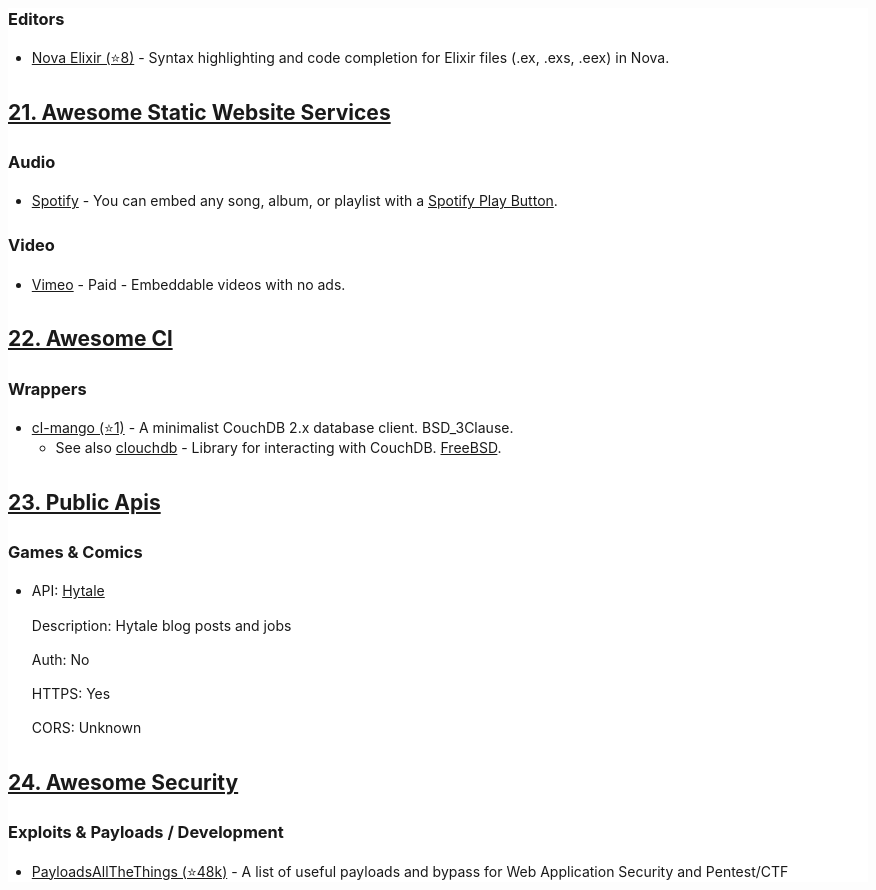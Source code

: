 ### Editors

*   [Nova Elixir (⭐8)](https://github.com/stollcri/elixir.novaextension) - Syntax highlighting and code completion for Elixir files (.ex, .exs, .eex) in Nova.

## [21. Awesome Static Website Services](/content/agarrharr/awesome-static-website-services/README.md)

### Audio

*   [Spotify](https://www.spotify.com/) - You can embed any song, album, or playlist with a [Spotify Play Button](https://developer.spotify.com/documentation/widgets/guides/adding-a-spotify-embed/).

### Video

*   [Vimeo](https://vimeo.com/) - Paid - Embeddable videos with no ads.

## [22. Awesome Cl](/content/CodyReichert/awesome-cl/README.md)

### Wrappers

*   [cl-mango (⭐1)](https://github.com/cmoore/cl-mango/) -  A minimalist CouchDB 2.x database client. BSD\_3Clause.
    *   See also [clouchdb](https://common-lisp.net/project/clouchdb/) - Library for interacting with CouchDB. [FreeBSD](https://directory.fsf.org/wiki?title=License:FreeBSD).

## [23. Public Apis](/content/public-apis/public-apis/README.md)

### Games & Comics

- API: [Hytale](https://hytale-api.com/)

  Description: Hytale blog posts and jobs

  Auth: No

  HTTPS: Yes

  CORS: Unknown



## [24. Awesome Security](/content/sbilly/awesome-security/README.md)

### Exploits & Payloads / Development

*   [PayloadsAllTheThings (⭐48k)](https://github.com/swisskyrepo/PayloadsAllTheThings) - A list of useful payloads and bypass for Web Application Security and Pentest/CTF
